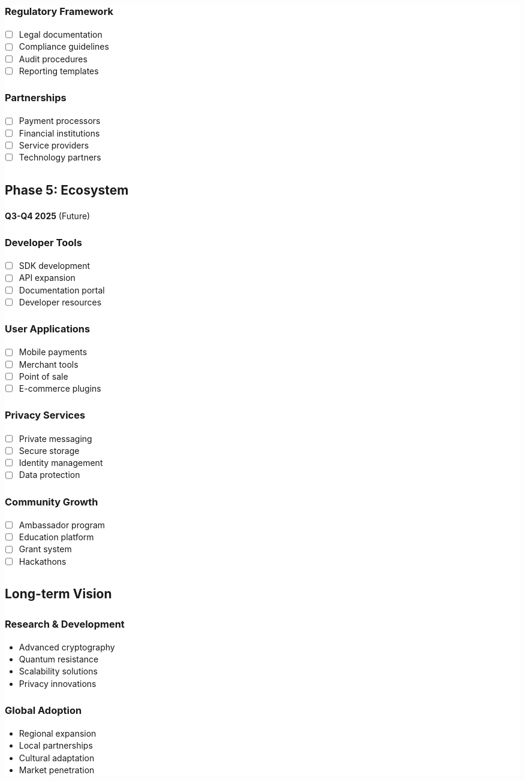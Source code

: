 ### Regulatory Framework
- [ ] Legal documentation
- [ ] Compliance guidelines
- [ ] Audit procedures
- [ ] Reporting templates

### Partnerships
- [ ] Payment processors
- [ ] Financial institutions
- [ ] Service providers
- [ ] Technology partners

## Phase 5: Ecosystem 
**Q3-Q4 2025** (Future)

### Developer Tools
- [ ] SDK development
- [ ] API expansion
- [ ] Documentation portal
- [ ] Developer resources

### User Applications
- [ ] Mobile payments
- [ ] Merchant tools
- [ ] Point of sale
- [ ] E-commerce plugins

### Privacy Services
- [ ] Private messaging
- [ ] Secure storage
- [ ] Identity management
- [ ] Data protection

### Community Growth
- [ ] Ambassador program
- [ ] Education platform
- [ ] Grant system
- [ ] Hackathons

## Long-term Vision 

### Research & Development
- Advanced cryptography
- Quantum resistance
- Scalability solutions
- Privacy innovations

### Global Adoption
- Regional expansion
- Local partnerships
- Cultural adaptation
- Market penetration

